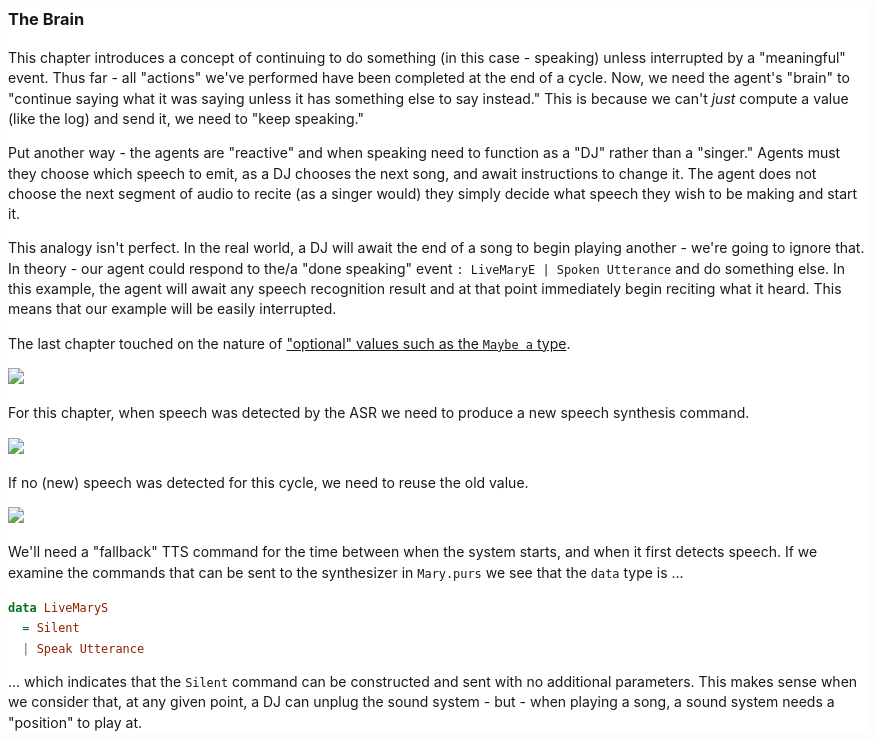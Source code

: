 ### The Brain

This chapter introduces a concept of continuing to do something (in this case - speaking) unless interrupted by a "meaningful" event.
  Thus far - all "actions" we've performed have been completed at the end of a cycle.
Now, we need the agent's "brain" to "continue saying what it was saying unless it has something else to say instead."
  This is because we can't *just* compute a value (like the log) and send it, we need to "keep speaking."

Put another way - the agents are "reactive" and when speaking need to function as a "DJ" rather than a "singer."
  Agents must they choose which speech to emit, as a DJ chooses the next song, and await instructions to change it.
  The agent does not choose the next segment of audio to recite (as a singer would) they simply decide what speech they wish to be making and start it.

This analogy isn't perfect.
  In the real world, a DJ will await the end of a song to begin playing another - we're going to ignore that.
    In theory - our agent could respond to the/a "done speaking" event `: LiveMaryE | Spoken Utterance` and do something else.
  In this example, the agent will await any speech recognition result and at that point immediately begin reciting what it heard.
    This means that our example will be easily interrupted.

The last chapter touched on the nature of ["optional" values such as the `Maybe a` type](https://github.com/purescript/purescript-maybe).

![](https://mermaid.ink/img/eyJtZXJtYWlkIjp7InRoZW1lIjoiZGVmYXVsdCJ9LCJjb2RlIjoiZ3JhcGggTFJcbiAgbWF5YmVbOiBNYXliZSBhXVxuICBqdXN0W0p1c3QgYV1cbiAgbm9uZVtOb3RoaW5nXVxuXG4gIG1heWJlIC0tPnxpZiBpdCBoYXMgYSB2YWx1ZXxqdXN0XG4gIG1heWJlIC0tPnxpZiB0aGVyZSBpcyBubyB2YWx1ZXxub25lIn0=)

For this chapter, when speech was detected by the ASR we need to produce a new speech synthesis command.

![](https://mermaid.ink/img/eyJtZXJtYWlkIjp7InRoZW1lIjoiZGVmYXVsdCJ9LCJjb2RlIjoiZ3JhcGggTFJcbiAgbWF5YmVbOiBNYXliZSBDTVVTcGhpbng0QVNSRXZlbnRdXG4gIGp1c3RbSnVzdCBTUmVjb2duaXNlZF1cbiAgbm9uZVtOb3RoaW5nXVxuICB0YWxrW3Byb2R1Y2UgYSBUVFMgdmFsdWVdXG4gIG1heWJlIC0tPmp1c3RcbiAgbWF5YmUgLS0+bm9uZVxuICBqdXN0IC0tPnxjb25zdHJ1Y3QgYSBuZXcgY29tbWFuZHwgdGFsayJ9)

If no (new) speech was detected for this cycle, we need to reuse the old value.

![](https://mermaid.ink/img/eyJtZXJtYWlkIjp7InRoZW1lIjoiZGVmYXVsdCJ9LCJjb2RlIjoiZ3JhcGggTFJcbiAgbWF5YmVbOiBNYXliZSBDTVVTcGhpbng0QVNSRXZlbnRdXG4gIGp1c3RbSnVzdCBTUmVjb2duaXNlZF1cbiAgbm9uZVtOb3RoaW5nXVxuICBub3BlKHByZXZpb3VzIFRUUyB2YWx1ZSlcbiAgdGFsa1twcm9kdWNlIGEgVFRTIHZhbHVlXVxuICBtYXliZSAtLT5qdXN0XG4gIG1heWJlIC0tPm5vbmVcbiAganVzdCAtLT4gdGFsa1xuICBub25lIC0tPnxkb24ndCBjaGFuZ2UgYW55dGhpbmd8IG5vcGUifQ==)

We'll need a "fallback" TTS command for the time between when the system starts, and when it first detects speech.
If we examine the commands that can be sent to the synthesizer in `Mary.purs` we see that the `data` type is ...

```purescript
data LiveMaryS
  = Silent
  | Speak Utterance
```

... which indicates that the `Silent` command can be constructed and sent with no additional parameters.
This makes sense when we consider that, at any given point, a DJ can unplug the sound system - but - when playing a song, a sound system needs a "position" to play at.
